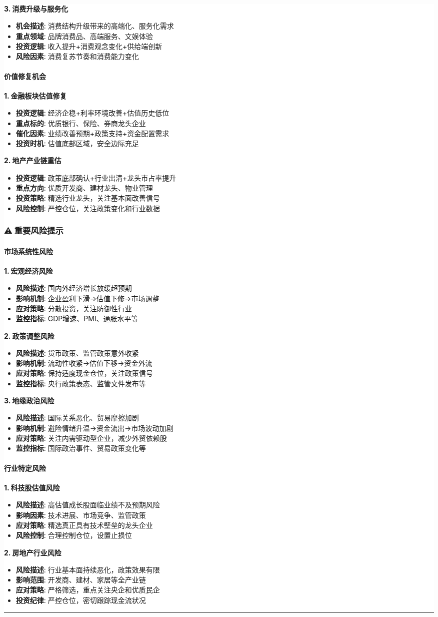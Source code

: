 **3. 消费升级与服务化**
- **机会描述**: 消费结构升级带来的高端化、服务化需求
- **重点领域**: 品牌消费品、高端服务、文娱体验
- **投资逻辑**: 收入提升+消费观念变化+供给端创新
- **风险因素**: 消费复苏节奏和消费能力变化

#### **价值修复机会**

**1. 金融板块估值修复**
- **投资逻辑**: 经济企稳+利率环境改善+估值历史低位
- **重点标的**: 优质银行、保险、券商龙头企业
- **催化因素**: 业绩改善预期+政策支持+资金配置需求
- **投资时机**: 估值底部区域，安全边际充足

**2. 地产产业链重估**  
- **投资逻辑**: 政策底部确认+行业出清+龙头市占率提升
- **重点方向**: 优质开发商、建材龙头、物业管理
- **投资策略**: 精选行业龙头，关注基本面改善信号
- **风险控制**: 严控仓位，关注政策变化和行业数据

### ⚠️ 重要风险提示

#### **市场系统性风险**

**1. 宏观经济风险**
- **风险描述**: 国内外经济增长放缓超预期
- **影响机制**: 企业盈利下滑→估值下修→市场调整
- **应对策略**: 分散投资，关注防御性行业
- **监控指标**: GDP增速、PMI、通胀水平等

**2. 政策调整风险**
- **风险描述**: 货币政策、监管政策意外收紧
- **影响机制**: 流动性收紧→估值下移→资金外流  
- **应对策略**: 保持适度现金仓位，关注政策信号
- **监控指标**: 央行政策表态、监管文件发布等

**3. 地缘政治风险**
- **风险描述**: 国际关系恶化、贸易摩擦加剧
- **影响机制**: 避险情绪升温→资金流出→市场波动加剧
- **应对策略**: 关注内需驱动型企业，减少外贸依赖股
- **监控指标**: 国际政治事件、贸易政策变化等

#### **行业特定风险**

**1. 科技股估值风险**
- **风险描述**: 高估值成长股面临业绩不及预期风险
- **影响因素**: 技术进展、市场竞争、监管政策
- **应对策略**: 精选真正具有技术壁垒的龙头企业
- **风险控制**: 合理控制仓位，设置止损位

**2. 房地产行业风险**
- **风险描述**: 行业基本面持续恶化，政策效果有限
- **影响范围**: 开发商、建材、家居等全产业链
- **应对策略**: 严格筛选，重点关注央企和优质民企
- **投资纪律**: 严控仓位，密切跟踪现金流状况

---
